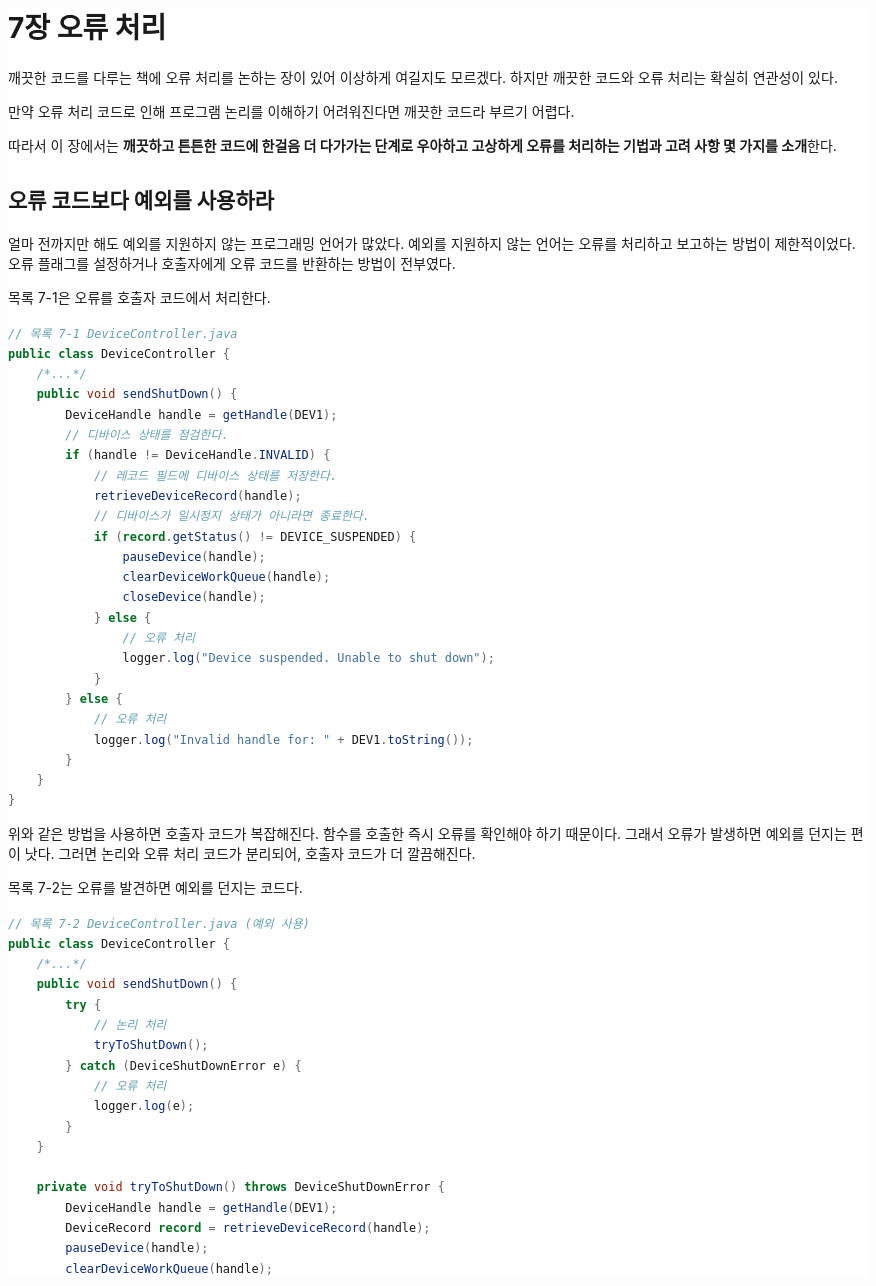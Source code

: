 # 7장 오류 처리

깨끗한 코드를 다루는 책에 오류 처리를 논하는 장이 있어 이상하게 여길지도 모르겠다. 하지만 깨끗한 코드와 오류 처리는 확실히 연관성이 있다. 

만약 오류 처리 코드로 인해 프로그램 논리를 이해하기 어려워진다면 깨끗한 코드라 부르기 어렵다.

따라서 이 장에서는 **깨끗하고 튼튼한 코드에 한걸음 더 다가가는 단계로 우아하고 고상하게 오류를 처리하는 기법과 고려 사항 몇 가지를 소개**한다.

## 오류 코드보다 예외를 사용하라
얼마 전까지만 해도 예외를 지원하지 않는 프로그래밍 언어가 많았다. 예외를 지원하지 않는 언어는 오류를 처리하고 보고하는 방법이 제한적이었다. 오류 플래그를 설정하거나 호출자에게 오류 코드를 반환하는 방법이 전부였다. 

목록 7-1은 오류를 호출자 코드에서 처리한다.

```java
// 목록 7-1 DeviceController.java
public class DeviceController {
    /*...*/
    public void sendShutDown() {
        DeviceHandle handle = getHandle(DEV1);
        // 디바이스 상태를 점검한다.
        if (handle != DeviceHandle.INVALID) {
            // 레코드 필드에 디바이스 상태를 저장한다.
            retrieveDeviceRecord(handle);
            // 디바이스가 일시정지 상태가 아니라면 종료한다.
            if (record.getStatus() != DEVICE_SUSPENDED) {
                pauseDevice(handle);
                clearDeviceWorkQueue(handle);
                closeDevice(handle);
            } else {
                // 오류 처리
                logger.log("Device suspended. Unable to shut down");
            }
        } else {
            // 오류 처리
            logger.log("Invalid handle for: " + DEV1.toString());
        }
    }
}
```

위와 같은 방법을 사용하면 호출자 코드가 복잡해진다. 함수를 호출한 즉시 오류를 확인해야 하기 때문이다. 그래서 오류가 발생하면 예외를 던지는 편이 낫다. 그러면 논리와 오류 처리 코드가 분리되어, 호출자 코드가 더 깔끔해진다.

목록 7-2는 오류를 발견하면 예외를 던지는 코드다.

```java
// 목록 7-2 DeviceController.java (예외 사용)
public class DeviceController {
    /*...*/
    public void sendShutDown() {
        try {
            // 논리 처리
            tryToShutDown();
        } catch (DeviceShutDownError e) {
            // 오류 처리
            logger.log(e);
        }
    }

    private void tryToShutDown() throws DeviceShutDownError {
        DeviceHandle handle = getHandle(DEV1);
        DeviceRecord record = retrieveDeviceRecord(handle);
        pauseDevice(handle);
        clearDeviceWorkQueue(handle);
```